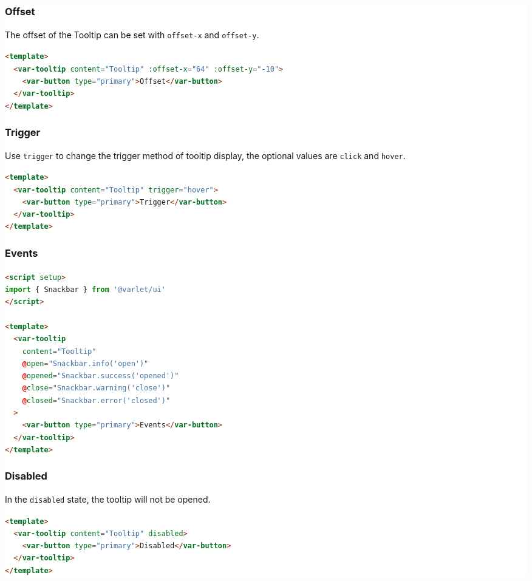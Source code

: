 ### Offset

The offset of the Tooltip can be set with `offset-x` and `offset-y`.

```html
<template>
  <var-tooltip content="Tooltip" :offset-x="64" :offset-y="-10">
    <var-button type="primary">Offset</var-button>
  </var-tooltip>
</template>
```

### Trigger

Use `trigger` to change the trigger method of tooltip display,
the optional values are `click` and `hover`.

```html
<template>
  <var-tooltip content="Tooltip" trigger="hover">
    <var-button type="primary">Trigger</var-button>
  </var-tooltip>
</template>
```

### Events

```html
<script setup>
import { Snackbar } from '@varlet/ui'
</script>

<template>
  <var-tooltip
    content="Tooltip"
    @open="Snackbar.info('open')"
    @opened="Snackbar.success('opened')"
    @close="Snackbar.warning('close')"
    @closed="Snackbar.error('closed')"
  >
    <var-button type="primary">Events</var-button>
  </var-tooltip>
</template>
```

### Disabled

In the `disabled` state, the tooltip will not be opened.

```html
<template>
  <var-tooltip content="Tooltip" disabled>
    <var-button type="primary">Disabled</var-button>
  </var-tooltip>
</template>
```
